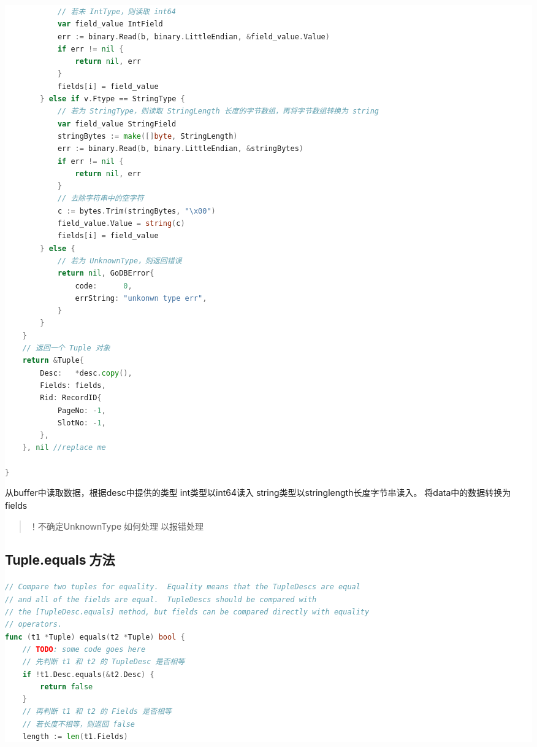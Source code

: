```go
			// 若未 IntType，则读取 int64
			var field_value IntField
			err := binary.Read(b, binary.LittleEndian, &field_value.Value)
			if err != nil {
				return nil, err
			}
			fields[i] = field_value
		} else if v.Ftype == StringType {
			// 若为 StringType，则读取 StringLength 长度的字节数组，再将字节数组转换为 string
			var field_value StringField
			stringBytes := make([]byte, StringLength)
			err := binary.Read(b, binary.LittleEndian, &stringBytes)
			if err != nil {
				return nil, err
			}
			// 去除字符串中的空字符
			c := bytes.Trim(stringBytes, "\x00")
			field_value.Value = string(c)
			fields[i] = field_value
		} else {
			// 若为 UnknownType，则返回错误
			return nil, GoDBError{
				code:      0,
				errString: "unkonwn type err",
			}
		}
	}
	// 返回一个 Tuple 对象
	return &Tuple{
		Desc:   *desc.copy(),
		Fields: fields,
		Rid: RecordID{
			PageNo: -1,
			SlotNo: -1,
		},
	}, nil //replace me

}
```

从buffer中读取数据，根据desc中提供的类型
int类型以int64读入
string类型以stringlength长度字节串读入。
将data中的数据转换为fields

> ！不确定UnknownType 如何处理
> 以报错处理

## Tuple.equals 方法

```go
// Compare two tuples for equality.  Equality means that the TupleDescs are equal
// and all of the fields are equal.  TupleDescs should be compared with
// the [TupleDesc.equals] method, but fields can be compared directly with equality
// operators.
func (t1 *Tuple) equals(t2 *Tuple) bool {
	// TODO: some code goes here
	// 先判断 t1 和 t2 的 TupleDesc 是否相等
	if !t1.Desc.equals(&t2.Desc) {
		return false
	}
	// 再判断 t1 和 t2 的 Fields 是否相等
	// 若长度不相等，则返回 false
	length := len(t1.Fields)
```